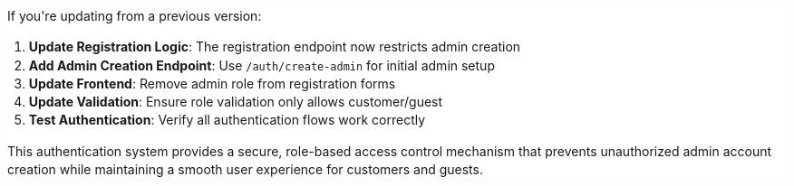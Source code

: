 If you're updating from a previous version:

1. **Update Registration Logic**: The registration endpoint now restricts admin creation
2. **Add Admin Creation Endpoint**: Use `/auth/create-admin` for initial admin setup
3. **Update Frontend**: Remove admin role from registration forms
4. **Update Validation**: Ensure role validation only allows customer/guest
5. **Test Authentication**: Verify all authentication flows work correctly

This authentication system provides a secure, role-based access control mechanism that prevents unauthorized admin account creation while maintaining a smooth user experience for customers and guests.

